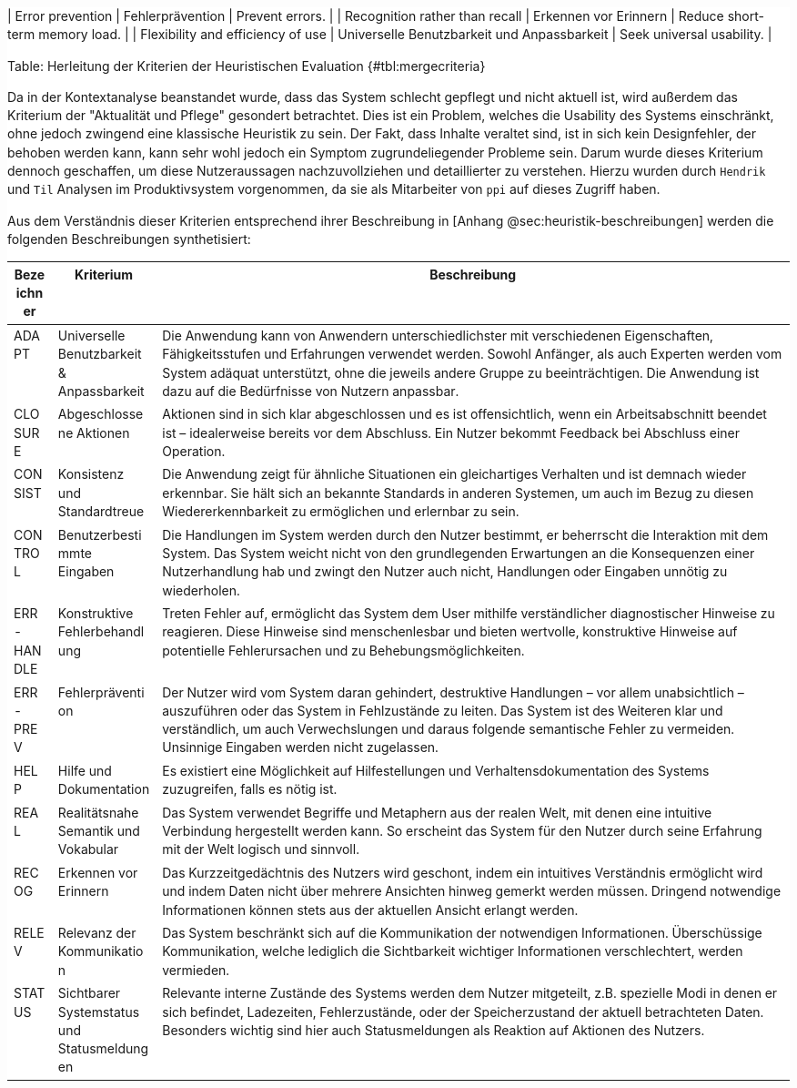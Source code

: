| Error prevention                                        | Fehlerprävention                            | Prevent errors.                  |
| Recognition rather than recall                          | Erkennen vor Erinnern                       | Reduce short-term memory load.   |
| Flexibility and efficiency of use                       | Universelle Benutzbarkeit und Anpassbarkeit | Seek universal usability.        |

Table: Herleitung der Kriterien der Heuristischen Evaluation {#tbl:mergecriteria}



Da in der Kontextanalyse beanstandet wurde, dass das System schlecht gepflegt und nicht aktuell ist, wird außerdem das Kriterium der "Aktualität und Pflege" gesondert betrachtet. Dies ist ein Problem, welches die Usability des Systems einschränkt, ohne jedoch zwingend eine klassische Heuristik zu sein. Der Fakt, dass Inhalte veraltet sind, ist in sich kein Designfehler, der behoben werden kann, kann sehr wohl jedoch ein Symptom zugrundeliegender Probleme sein. Darum wurde dieses Kriterium dennoch geschaffen, um diese Nutzeraussagen nachzuvollziehen und detaillierter zu verstehen. Hierzu wurden durch `Hendrik` und `Til` Analysen im Produktivsystem vorgenommen, da sie als Mitarbeiter von `ppi` auf dieses Zugriff haben.



Aus dem Verständnis dieser Kriterien entsprechend ihrer Beschreibung in [Anhang @sec:heuristik-beschreibungen] werden die folgenden Beschreibungen synthetisiert:

| Bezeichner | Kriterium | Beschreibung |
| --- | ----- | ------------ |
| ADAPT      | Universelle Benutzbarkeit & Anpassbarkeit   | Die Anwendung kann von Anwendern unterschiedlichster mit verschiedenen Eigenschaften, Fähigkeitsstufen und Erfahrungen verwendet werden. Sowohl Anfänger, als auch Experten werden vom System adäquat unterstützt, ohne die jeweils andere Gruppe zu beeinträchtigen. Die Anwendung ist dazu auf die Bedürfnisse von Nutzern anpassbar. |
| CLOSURE    | Abgeschlossene Aktionen                     | Aktionen sind in sich klar abgeschlossen und es ist offensichtlich, wenn ein Arbeitsabschnitt beendet ist – idealerweise bereits vor dem Abschluss.  Ein Nutzer bekommt Feedback bei Abschluss einer Operation.                                                                                                                         |
| CONSIST    | Konsistenz und Standardtreue                | Die Anwendung zeigt für ähnliche Situationen ein gleichartiges Verhalten und ist demnach wieder erkennbar. Sie hält sich an bekannte Standards in anderen Systemen, um auch im Bezug zu diesen Wiedererkennbarkeit zu ermöglichen und erlernbar zu sein.                                                                                |
| CONTROL    | Benutzerbestimmte Eingaben                  | Die Handlungen im System werden durch den Nutzer bestimmt, er beherrscht die Interaktion mit dem System. Das System weicht nicht von den grundlegenden Erwartungen an die Konsequenzen einer  Nutzerhandlung hab und zwingt den Nutzer auch nicht, Handlungen oder Eingaben unnötig zu wiederholen.                                     |
| ERR-HANDLE | Konstruktive Fehlerbehandlung               | Treten Fehler auf, ermöglicht das System dem User mithilfe verständlicher diagnostischer Hinweise zu reagieren. Diese Hinweise sind menschenlesbar und bieten wertvolle, konstruktive Hinweise auf potentielle Fehlerursachen und zu Behebungsmöglichkeiten.                                                                            |
| ERR-PREV   | Fehlerprävention                            | Der Nutzer wird vom System daran gehindert, destruktive Handlungen – vor allem unabsichtlich – auszuführen oder das System in Fehlzustände zu leiten. Das System ist des Weiteren klar und verständlich, um auch Verwechslungen und daraus folgende semantische Fehler zu vermeiden. Unsinnige Eingaben werden nicht zugelassen.        |
| HELP       | Hilfe und Dokumentation                     | Es existiert eine Möglichkeit auf Hilfestellungen und Verhaltensdokumentation des Systems zuzugreifen, falls es nötig ist.                                                                                                                                                                                                              |
| REAL       | Realitätsnahe Semantik und Vokabular        | Das System verwendet Begriffe und Metaphern aus der realen Welt, mit denen eine intuitive Verbindung hergestellt werden kann. So erscheint das System für den Nutzer durch seine Erfahrung mit der Welt logisch und sinnvoll.                                                                                                           |
| RECOG      | Erkennen vor Erinnern                       | Das Kurzzeitgedächtnis des Nutzers wird geschont, indem ein intuitives Verständnis ermöglicht wird und indem Daten nicht über mehrere Ansichten hinweg gemerkt werden müssen. Dringend notwendige Informationen können stets aus der aktuellen Ansicht erlangt werden.                                                                  |
| RELEV      | Relevanz der Kommunikation                  | Das System beschränkt sich auf die Kommunikation der notwendigen Informationen. Überschüssige Kommunikation, welche lediglich die Sichtbarkeit wichtiger Informationen verschlechtert, werden vermieden.                                                                                                                                |
| STATUS     | Sichtbarer Systemstatus und Statusmeldungen | Relevante interne Zustände des Systems werden dem Nutzer mitgeteilt, z.B. spezielle Modi in denen er sich befindet, Ladezeiten, Fehlerzustände, oder der Speicherzustand der aktuell betrachteten Daten. Besonders wichtig sind hier auch Statusmeldungen als Reaktion auf Aktionen des Nutzers.                                        |